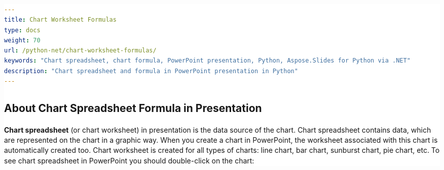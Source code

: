 ```yaml
---
title: Chart Worksheet Formulas
type: docs
weight: 70
url: /python-net/chart-worksheet-formulas/
keywords: "Chart spreadsheet, chart formula, PowerPoint presentation, Python, Aspose.Slides for Python via .NET"
description: "Chart spreadsheet and formula in PowerPoint presentation in Python"
---
```



## **About Chart Spreadsheet Formula in Presentation**
**Chart spreadsheet** (or chart worksheet) in presentation is the data source of the chart. Chart spreadsheet contains data, which are represented on the chart in a graphic way. When you create a chart in PowerPoint, the worksheet associated with this chart is automatically created too. Chart worksheet is created for all types of charts: line chart, bar chart, sunburst chart, pie chart, etc. To see chart spreadsheet in PowerPoint you should double-click on the chart:
